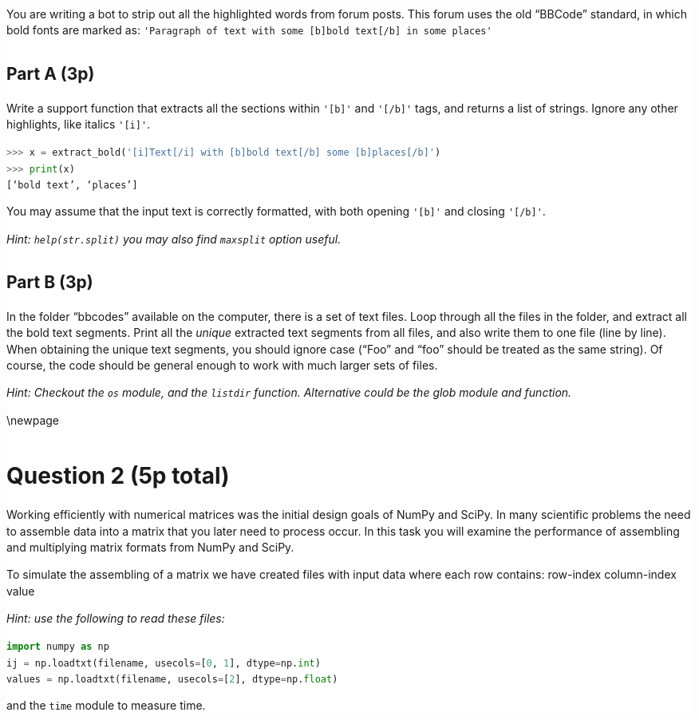 
You are writing a bot to strip out all the highlighted words from forum posts.
This forum uses the old “BBCode” standard, in which bold fonts are marked as:
`'Paragraph of text with some [b]bold text[/b] in some places'`

Part A (3p)
-----------

Write a support function that extracts all the sections within `'[b]'` and `'[/b]'` tags, and returns a list of strings.
Ignore any other highlights, like italics `'[i]'`.

```python
>>> x = extract_bold('[i]Text[/i] with [b]bold text[/b] some [b]places[/b]')
>>> print(x)
[‘bold text’, ‘places’]
```

You may assume that the input text is correctly formatted, with both opening `'[b]'` and closing `'[/b]'`.

*Hint: `help(str.split)` you may also find `maxsplit` option useful.*


Part B (3p)
----------

In the folder “bbcodes” available on the computer, there is a set of text files.
Loop through all the files in the folder, and extract all the bold text segments.
Print all the *unique* extracted text segments from all files, and also write them to one file (line by line).
When obtaining the unique text segments, you should ignore case (“Foo” and “foo” should be treated as the same string).
Of course, the code should be general enough to work with much larger sets of files.

*Hint: Checkout the `os` module, and the `listdir` function. Alternative could be the glob module and function.*

\newpage

Question 2 (5p total)
==========

Working efficiently with numerical matrices was the initial design goals of NumPy and SciPy.
In many scientific problems the need to assemble data into a matrix that you later need to process occur.
In this task you will examine the performance of assembling and multiplying matrix formats from NumPy and SciPy.

To simulate the assembling of a matrix we have created files with input data where each row contains:
row-index column-index value

*Hint: use the following to read these files:*
```python
import numpy as np
ij = np.loadtxt(filename, usecols=[0, 1], dtype=np.int)
values = np.loadtxt(filename, usecols=[2], dtype=np.float)
```
and the `time` module to measure time.
